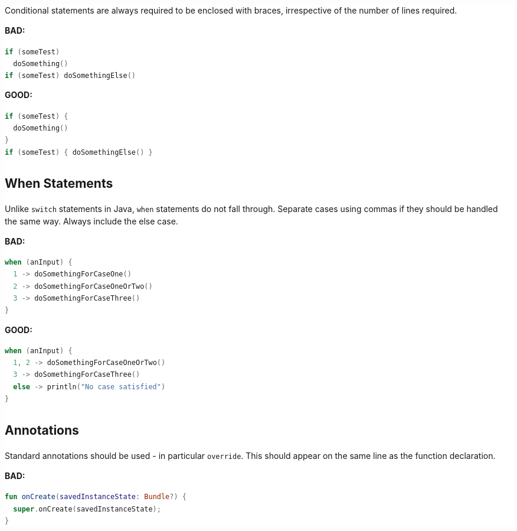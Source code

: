 Conditional statements are always required to be enclosed with braces, irrespective of the number of lines required.

__BAD:__

```kotlin
if (someTest)
  doSomething()
if (someTest) doSomethingElse()
```

__GOOD:__

```kotlin
if (someTest) {
  doSomething()
}
if (someTest) { doSomethingElse() }
```

## When Statements

Unlike `switch` statements in Java, `when` statements do not fall through. Separate cases using commas if they should be handled the same way. Always include the else case.

__BAD:__

```kotlin
when (anInput) {
  1 -> doSomethingForCaseOne()
  2 -> doSomethingForCaseOneOrTwo()
  3 -> doSomethingForCaseThree()
}
```

__GOOD:__

```kotlin
when (anInput) {
  1, 2 -> doSomethingForCaseOneOrTwo()
  3 -> doSomethingForCaseThree()
  else -> println("No case satisfied")
}
```

## Annotations

Standard annotations should be used - in particular `override`. This should appear on the same line as the function declaration.

__BAD:__

```kotlin
fun onCreate(savedInstanceState: Bundle?) {
  super.onCreate(savedInstanceState);
}
```
